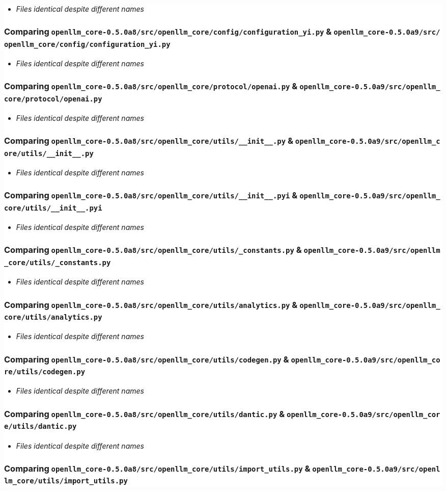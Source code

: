  * *Files identical despite different names*

### Comparing `openllm_core-0.5.0a8/src/openllm_core/config/configuration_yi.py` & `openllm_core-0.5.0a9/src/openllm_core/config/configuration_yi.py`

 * *Files identical despite different names*

### Comparing `openllm_core-0.5.0a8/src/openllm_core/protocol/openai.py` & `openllm_core-0.5.0a9/src/openllm_core/protocol/openai.py`

 * *Files identical despite different names*

### Comparing `openllm_core-0.5.0a8/src/openllm_core/utils/__init__.py` & `openllm_core-0.5.0a9/src/openllm_core/utils/__init__.py`

 * *Files identical despite different names*

### Comparing `openllm_core-0.5.0a8/src/openllm_core/utils/__init__.pyi` & `openllm_core-0.5.0a9/src/openllm_core/utils/__init__.pyi`

 * *Files identical despite different names*

### Comparing `openllm_core-0.5.0a8/src/openllm_core/utils/_constants.py` & `openllm_core-0.5.0a9/src/openllm_core/utils/_constants.py`

 * *Files identical despite different names*

### Comparing `openllm_core-0.5.0a8/src/openllm_core/utils/analytics.py` & `openllm_core-0.5.0a9/src/openllm_core/utils/analytics.py`

 * *Files identical despite different names*

### Comparing `openllm_core-0.5.0a8/src/openllm_core/utils/codegen.py` & `openllm_core-0.5.0a9/src/openllm_core/utils/codegen.py`

 * *Files identical despite different names*

### Comparing `openllm_core-0.5.0a8/src/openllm_core/utils/dantic.py` & `openllm_core-0.5.0a9/src/openllm_core/utils/dantic.py`

 * *Files identical despite different names*

### Comparing `openllm_core-0.5.0a8/src/openllm_core/utils/import_utils.py` & `openllm_core-0.5.0a9/src/openllm_core/utils/import_utils.py`
